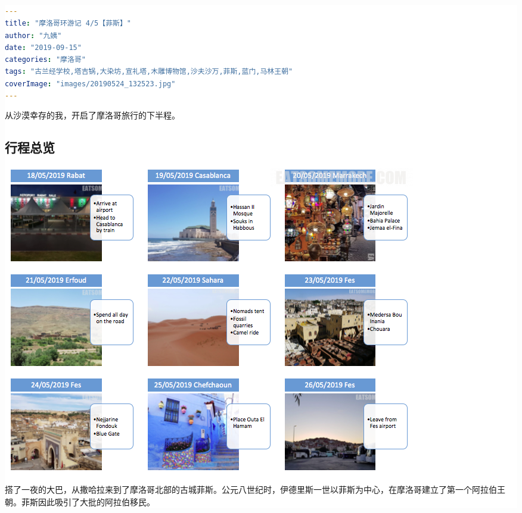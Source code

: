 ```yaml
---
title: "摩洛哥环游记 4/5【菲斯】"
author: "九姨"
date: "2019-09-15"
categories: "摩洛哥"
tags: "古兰经学校,塔吉锅,大染坊,宣礼塔,木雕博物馆,沙夫沙万,菲斯,蓝门,马林王朝"
coverImage: "images/20190524_132523.jpg"
---
```


从沙漠幸存的我，开启了摩洛哥旅行的下半程。

## 行程总览

![](images/Screen-Shot-2019-07-27-at-16.46.03.png)

搭了一夜的大巴，从撒哈拉来到了摩洛哥北部的古城菲斯。公元八世纪时，伊德里斯一世以菲斯为中心，在摩洛哥建立了第一个阿拉伯王朝。菲斯因此吸引了大批的阿拉伯移民。
